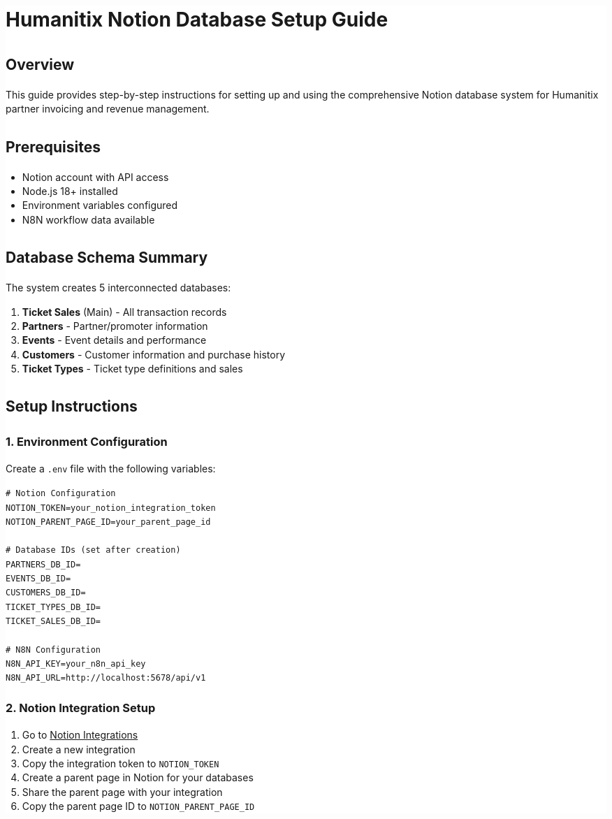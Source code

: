 # Humanitix Notion Database Setup Guide

## Overview

This guide provides step-by-step instructions for setting up and using the comprehensive Notion database system for Humanitix partner invoicing and revenue management.

## Prerequisites

- Notion account with API access
- Node.js 18+ installed
- Environment variables configured
- N8N workflow data available

## Database Schema Summary

The system creates 5 interconnected databases:

1. **Ticket Sales** (Main) - All transaction records
2. **Partners** - Partner/promoter information
3. **Events** - Event details and performance
4. **Customers** - Customer information and purchase history
5. **Ticket Types** - Ticket type definitions and sales

## Setup Instructions

### 1. Environment Configuration

Create a `.env` file with the following variables:

```env
# Notion Configuration
NOTION_TOKEN=your_notion_integration_token
NOTION_PARENT_PAGE_ID=your_parent_page_id

# Database IDs (set after creation)
PARTNERS_DB_ID=
EVENTS_DB_ID=
CUSTOMERS_DB_ID=
TICKET_TYPES_DB_ID=
TICKET_SALES_DB_ID=

# N8N Configuration
N8N_API_KEY=your_n8n_api_key
N8N_API_URL=http://localhost:5678/api/v1
```

### 2. Notion Integration Setup

1. Go to [Notion Integrations](https://www.notion.so/my-integrations)
2. Create a new integration
3. Copy the integration token to `NOTION_TOKEN`
4. Create a parent page in Notion for your databases
5. Share the parent page with your integration
6. Copy the parent page ID to `NOTION_PARENT_PAGE_ID`
